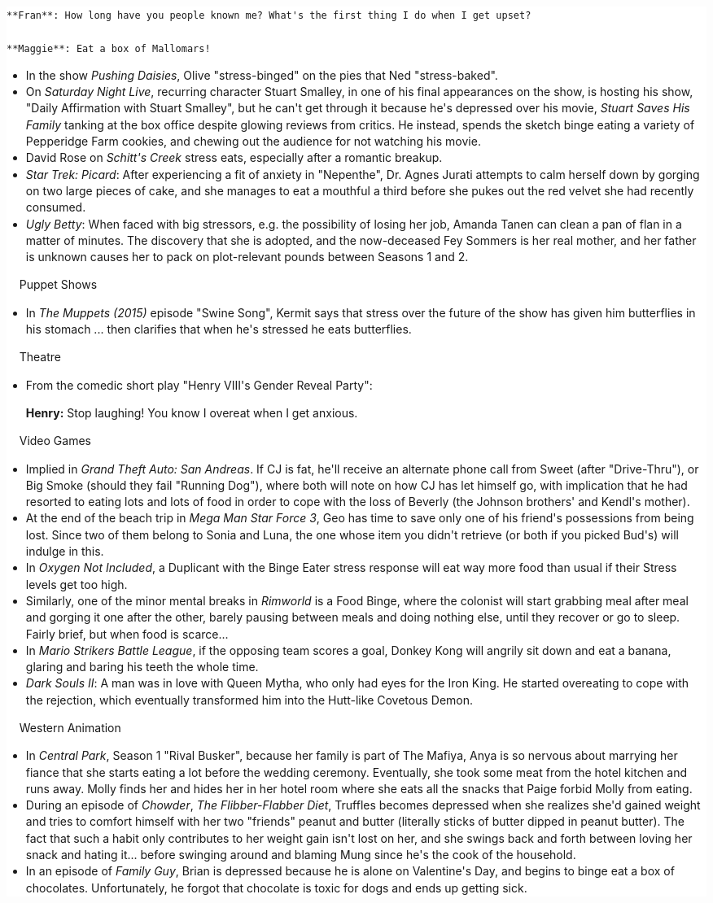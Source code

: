    **Fran**: How long have you people known me? What's the first thing I do when I get upset?
    
    **Maggie**: Eat a box of Mallomars!
    
-   In the show _Pushing Daisies_, Olive "stress-binged" on the pies that Ned "stress-baked".
-   On _Saturday Night Live_, recurring character Stuart Smalley, in one of his final appearances on the show, is hosting his show, "Daily Affirmation with Stuart Smalley", but he can't get through it because he's depressed over his movie, _Stuart Saves His Family_ tanking at the box office despite glowing reviews from critics. He instead, spends the sketch binge eating a variety of Pepperidge Farm cookies, and chewing out the audience for not watching his movie.
-   David Rose on _Schitt's Creek_ stress eats, especially after a romantic breakup.
-   _Star Trek: Picard_: After experiencing a fit of anxiety in "Nepenthe", Dr. Agnes Jurati attempts to calm herself down by gorging on two large pieces of cake, and she manages to eat a mouthful a third before she pukes out the red velvet she had recently consumed.
-   _Ugly Betty_: When faced with big stressors, e.g. the possibility of losing her job, Amanda Tanen can clean a pan of flan in a matter of minutes. The discovery that she is adopted, and the now-deceased Fey Sommers is her real mother, and her father is unknown causes her to pack on plot-relevant pounds between Seasons 1 and 2.

    Puppet Shows 

-   In _The Muppets (2015)_ episode "Swine Song", Kermit says that stress over the future of the show has given him butterflies in his stomach ... then clarifies that when he's stressed he eats butterflies.

    Theatre 

-   From the comedic short play "Henry VIII's Gender Reveal Party":
    
    **Henry:** Stop laughing! You know I overeat when I get anxious.
    

    Video Games 

-   Implied in _Grand Theft Auto: San Andreas_. If CJ is fat, he'll receive an alternate phone call from Sweet (after "Drive-Thru"), or Big Smoke (should they fail "Running Dog"), where both will note on how CJ has let himself go, with implication that he had resorted to eating lots and lots of food in order to cope with the loss of Beverly (the Johnson brothers' and Kendl's mother).
-   At the end of the beach trip in _Mega Man Star Force 3_, Geo has time to save only one of his friend's possessions from being lost. Since two of them belong to Sonia and Luna, the one whose item you didn't retrieve (or both if you picked Bud's) will indulge in this.
-   In _Oxygen Not Included_, a Duplicant with the Binge Eater stress response will eat way more food than usual if their Stress levels get too high.
-   Similarly, one of the minor mental breaks in _Rimworld_ is a Food Binge, where the colonist will start grabbing meal after meal and gorging it one after the other, barely pausing between meals and doing nothing else, until they recover or go to sleep. Fairly brief, but when food is scarce...
-   In _Mario Strikers Battle League_, if the opposing team scores a goal, Donkey Kong will angrily sit down and eat a banana, glaring and baring his teeth the whole time.
-   _Dark Souls II_: A man was in love with Queen Mytha, who only had eyes for the Iron King. He started overeating to cope with the rejection, which eventually transformed him into the Hutt\-like Covetous Demon.

    Western Animation 

-   In _Central Park_, Season 1 "Rival Busker", because her family is part of The Mafiya, Anya is so nervous about marrying her fiance that she starts eating a lot before the wedding ceremony. Eventually, she took some meat from the hotel kitchen and runs away. Molly finds her and hides her in her hotel room where she eats all the snacks that Paige forbid Molly from eating.
-   During an episode of _Chowder_, _The Flibber-Flabber Diet_, Truffles becomes depressed when she realizes she'd gained weight and tries to comfort himself with her two "friends" peanut and butter (literally sticks of butter dipped in peanut butter). The fact that such a habit only contributes to her weight gain isn't lost on her, and she swings back and forth between loving her snack and hating it... before swinging around and blaming Mung since he's the cook of the household.
-   In an episode of _Family Guy_, Brian is depressed because he is alone on Valentine's Day, and begins to binge eat a box of chocolates. Unfortunately, he forgot that chocolate is toxic for dogs and ends up getting sick.